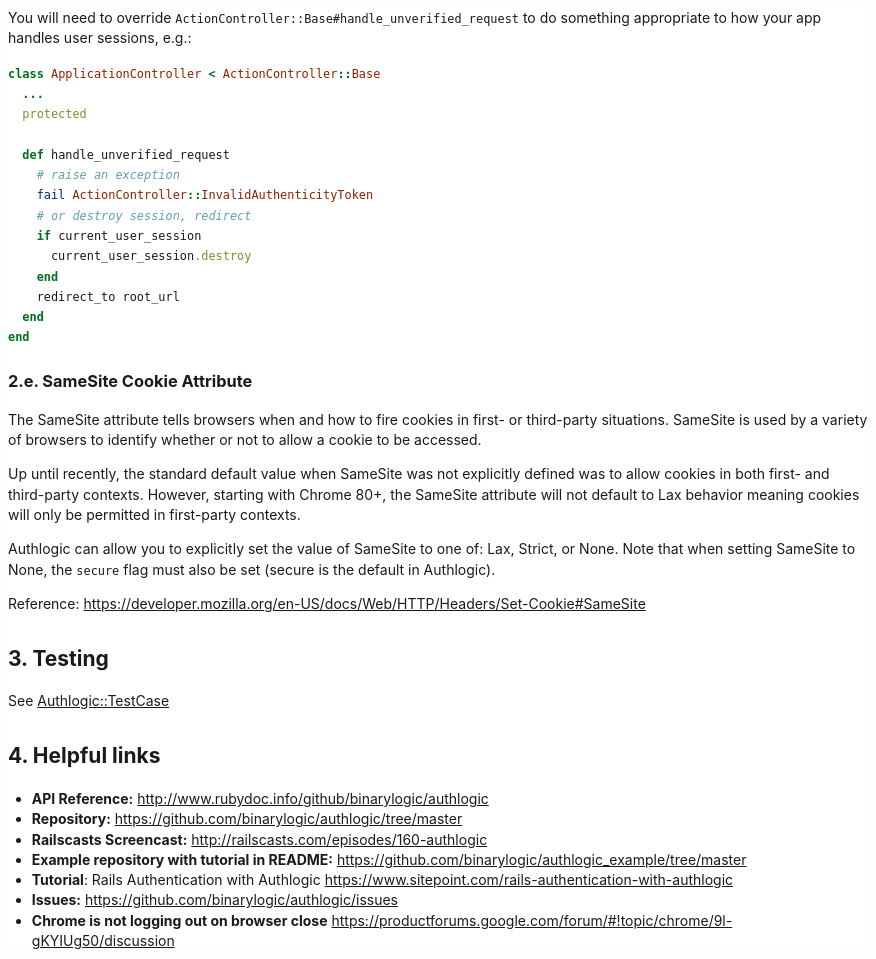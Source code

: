 You will need to override `ActionController::Base#handle_unverified_request` to
do something appropriate to how your app handles user sessions, e.g.:

```ruby
class ApplicationController < ActionController::Base
  ...
  protected

  def handle_unverified_request
    # raise an exception
    fail ActionController::InvalidAuthenticityToken
    # or destroy session, redirect
    if current_user_session
      current_user_session.destroy
    end
    redirect_to root_url
  end
end
```

### 2.e. SameSite Cookie Attribute
The SameSite attribute tells browsers when and how to fire cookies in first- or third-party situations. SameSite is used by a variety of browsers to identify whether or not to allow a cookie to be accessed.

Up until recently, the standard default value when SameSite was not explicitly defined was to allow cookies in both first- and third-party contexts. However, starting with Chrome 80+, the SameSite attribute will not default to Lax behavior meaning cookies will only be permitted in first-party contexts.

Authlogic can allow you to explicitly set the value of SameSite to one of: Lax, Strict, or None. Note that when setting SameSite to None, the `secure` flag must also be set (secure is the default in Authlogic).

Reference: https://developer.mozilla.org/en-US/docs/Web/HTTP/Headers/Set-Cookie#SameSite

## 3. Testing

See [Authlogic::TestCase](https://github.com/binarylogic/authlogic/blob/master/lib/authlogic/test_case.rb)

## 4. Helpful links

* <b>API Reference:</b> http://www.rubydoc.info/github/binarylogic/authlogic
* <b>Repository:</b> https://github.com/binarylogic/authlogic/tree/master
* <b>Railscasts Screencast:</b> http://railscasts.com/episodes/160-authlogic
* <b>Example repository with tutorial in README:</b> https://github.com/binarylogic/authlogic_example/tree/master
* <b>Tutorial</b>: Rails Authentication with Authlogic https://www.sitepoint.com/rails-authentication-with-authlogic
* <b>Issues:</b> https://github.com/binarylogic/authlogic/issues
* <b>Chrome is not logging out on browser close</b> https://productforums.google.com/forum/#!topic/chrome/9l-gKYIUg50/discussion
